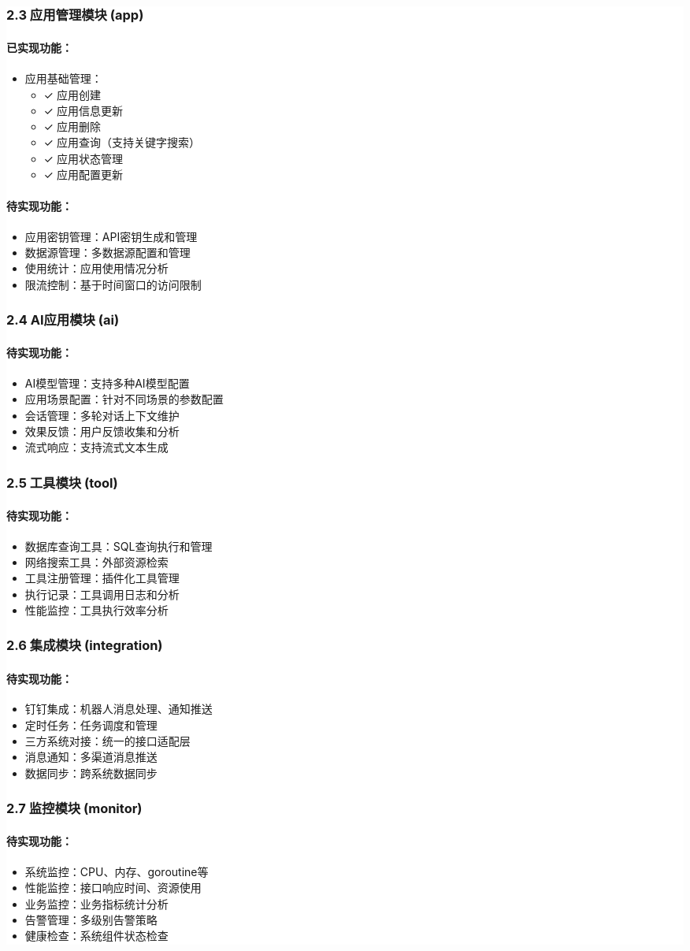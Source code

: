 ### 2.3 应用管理模块 (app)
#### 已实现功能：
- 应用基础管理：
  * ✓ 应用创建
  * ✓ 应用信息更新
  * ✓ 应用删除
  * ✓ 应用查询（支持关键字搜索）
  * ✓ 应用状态管理
  * ✓ 应用配置更新

#### 待实现功能：
- 应用密钥管理：API密钥生成和管理
- 数据源管理：多数据源配置和管理
- 使用统计：应用使用情况分析
- 限流控制：基于时间窗口的访问限制

### 2.4 AI应用模块 (ai)
#### 待实现功能：
- AI模型管理：支持多种AI模型配置
- 应用场景配置：针对不同场景的参数配置
- 会话管理：多轮对话上下文维护
- 效果反馈：用户反馈收集和分析
- 流式响应：支持流式文本生成

### 2.5 工具模块 (tool)
#### 待实现功能：
- 数据库查询工具：SQL查询执行和管理
- 网络搜索工具：外部资源检索
- 工具注册管理：插件化工具管理
- 执行记录：工具调用日志和分析
- 性能监控：工具执行效率分析

### 2.6 集成模块 (integration)
#### 待实现功能：
- 钉钉集成：机器人消息处理、通知推送
- 定时任务：任务调度和管理
- 三方系统对接：统一的接口适配层
- 消息通知：多渠道消息推送
- 数据同步：跨系统数据同步

### 2.7 监控模块 (monitor)
#### 待实现功能：
- 系统监控：CPU、内存、goroutine等
- 性能监控：接口响应时间、资源使用
- 业务监控：业务指标统计分析
- 告警管理：多级别告警策略
- 健康检查：系统组件状态检查
